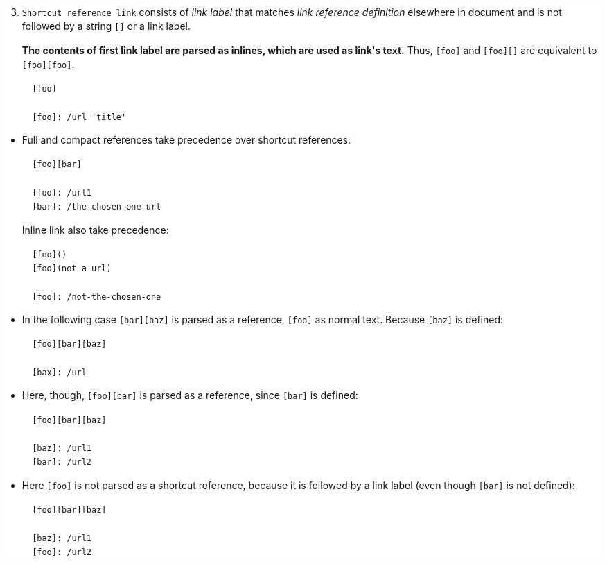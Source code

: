 3. `Shortcut reference link` consists of *link label* that matches *link
   reference definition* elsewhere in document and is not followed by a string
   `[]` or a link label.

   **The contents of first link label are parsed as inlines, which are used as
   link's text.** Thus, `[foo]` and  `[foo][]` are equivalent to `[foo][foo]`.

   ```makrdown
     [foo]

     [foo]: /url 'title'
   ```

- Full and compact references take precedence over shortcut references:

  ```makrdown
    [foo][bar]

    [foo]: /url1
    [bar]: /the-chosen-one-url
  ```

  Inline link also take precedence:

  ```makrdown
    [foo]()
    [foo](not a url)

    [foo]: /not-the-chosen-one
  ```

- In the following case `[bar][baz]` is parsed as a reference, `[foo]` as
  normal text. Because `[baz]` is defined:

  ```makrdown
    [foo][bar][baz]

    [bax]: /url
  ```

- Here, though, `[foo][bar]` is parsed as a reference, since `[bar]` is defined:

  ```makrdown
    [foo][bar][baz]

    [baz]: /url1
    [bar]: /url2
  ```

- Here `[foo]` is not parsed as a shortcut reference, because it is followed by a
  link label (even though `[bar]` is not defined):

  ```makrdown
    [foo][bar][baz]

    [baz]: /url1
    [foo]: /url2
  ```

